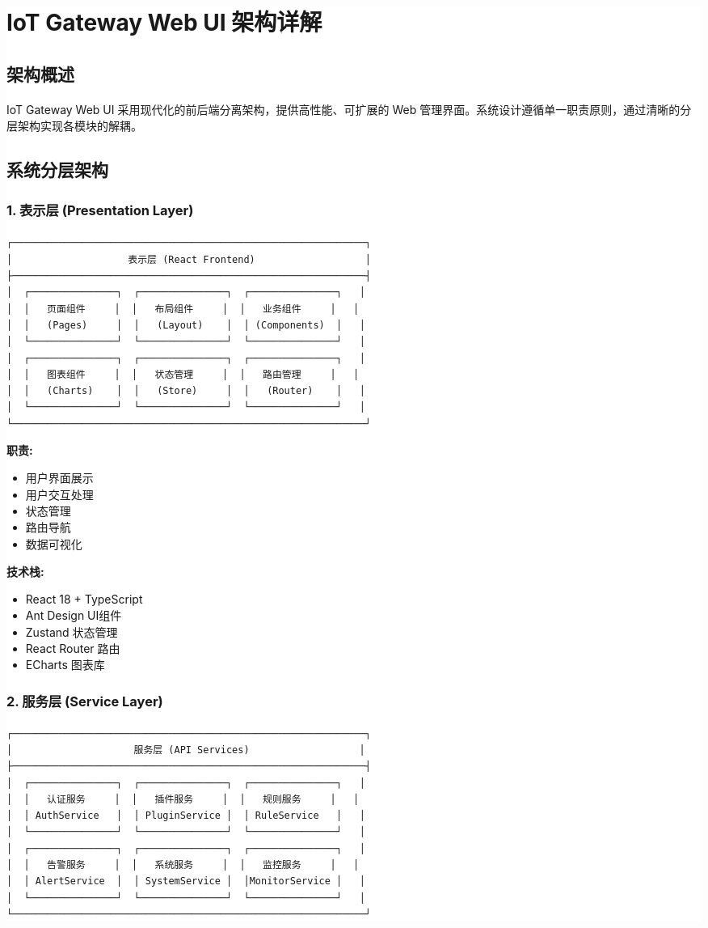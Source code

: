 # IoT Gateway Web UI 架构详解

## 架构概述

IoT Gateway Web UI 采用现代化的前后端分离架构，提供高性能、可扩展的 Web 管理界面。系统设计遵循单一职责原则，通过清晰的分层架构实现各模块的解耦。

## 系统分层架构

### 1. 表示层 (Presentation Layer)
```
┌─────────────────────────────────────────────────────────────┐
│                    表示层 (React Frontend)                   │
├─────────────────────────────────────────────────────────────┤
│  ┌───────────────┐  ┌───────────────┐  ┌───────────────┐   │
│  │   页面组件     │  │   布局组件     │  │   业务组件     │   │
│  │   (Pages)     │  │   (Layout)    │  │ (Components)  │   │
│  └───────────────┘  └───────────────┘  └───────────────┘   │
│  ┌───────────────┐  ┌───────────────┐  ┌───────────────┐   │
│  │   图表组件     │  │   状态管理     │  │   路由管理     │   │
│  │   (Charts)    │  │   (Store)     │  │   (Router)    │   │
│  └───────────────┘  └───────────────┘  └───────────────┘   │
└─────────────────────────────────────────────────────────────┘
```

**职责:**
- 用户界面展示
- 用户交互处理
- 状态管理
- 路由导航
- 数据可视化

**技术栈:**
- React 18 + TypeScript
- Ant Design UI组件
- Zustand 状态管理
- React Router 路由
- ECharts 图表库

### 2. 服务层 (Service Layer)
```
┌─────────────────────────────────────────────────────────────┐
│                     服务层 (API Services)                   │
├─────────────────────────────────────────────────────────────┤
│  ┌───────────────┐  ┌───────────────┐  ┌───────────────┐   │
│  │   认证服务     │  │   插件服务     │  │   规则服务     │   │
│  │ AuthService   │  │ PluginService │  │ RuleService   │   │
│  └───────────────┘  └───────────────┘  └───────────────┘   │
│  ┌───────────────┐  ┌───────────────┐  ┌───────────────┐   │
│  │   告警服务     │  │   系统服务     │  │   监控服务     │   │
│  │ AlertService  │  │ SystemService │  │MonitorService │   │
│  └───────────────┘  └───────────────┘  └───────────────┘   │
└─────────────────────────────────────────────────────────────┘
```
